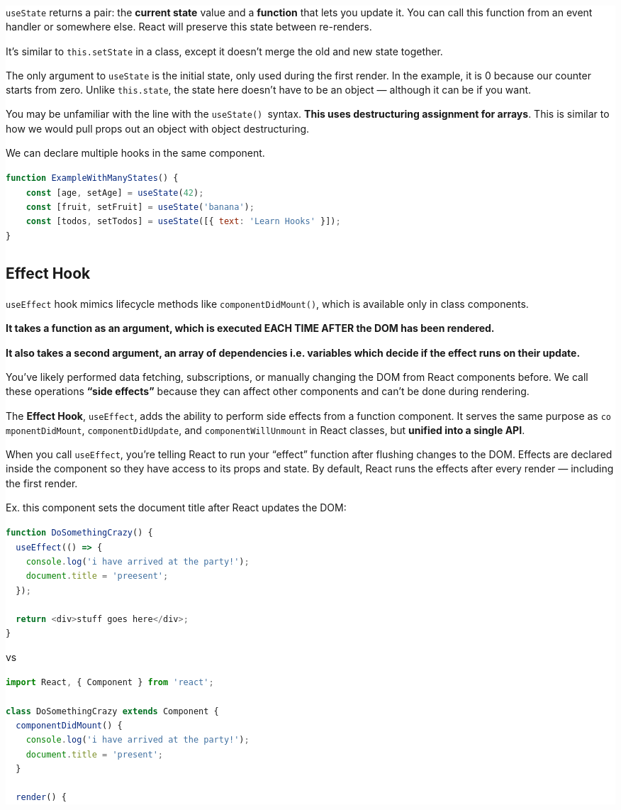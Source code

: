 `useState` returns a pair: the **current state** value and a **function** that lets you update it. You can call this function from an event handler or somewhere else. React will preserve this state between re-renders. 

It’s similar to `this.setState` in a class, except it doesn’t merge the old and new state together.

The only argument to `useState` is the initial state, only used during the first render. In the example, it is 0 because our counter starts from zero. Unlike `this.state`, the state here doesn’t have to be an object — although it can be if you want.

You may be unfamiliar with the line with the `useState() `syntax. **This uses destructuring assignment for arrays**. This is similar to how we would pull props out an object with object destructuring.

We can declare multiple hooks in the same component.
```javascript
function ExampleWithManyStates() {
    const [age, setAge] = useState(42);
    const [fruit, setFruit] = useState('banana');
    const [todos, setTodos] = useState([{ text: 'Learn Hooks' }]);
}
```

## Effect Hook

`useEffect` hook mimics lifecycle methods like `componentDidMount()`, which is available only in class components.  

**It takes a function as an argument, which is executed EACH TIME AFTER the DOM has been rendered.**

**It also takes a second argument, an array of dependencies i.e. variables which decide if the effect runs on their update.** 

You’ve likely performed data fetching, subscriptions, or manually changing the DOM from React components before. We call these operations **“side effects”** because they can affect other components and can’t be done during rendering.

The **Effect Hook**, `useEffect`, adds the ability to perform side effects from a function component. It serves the same purpose as `componentDidMount`, `componentDidUpdate`, and `componentWillUnmount` in React classes, but **unified into a single API**.

When you call `useEffect`, you’re telling React to run your “effect” function after flushing changes to the DOM. Effects are declared inside the component so they have access to its props and state. By default, React runs the effects after every render — including the first render. 

Ex. this component sets the document title after React updates the DOM:

```javascript
function DoSomethingCrazy() {
  useEffect(() => {
    console.log('i have arrived at the party!');
    document.title = 'preesent';
  });

  return <div>stuff goes here</div>;
}
```
vs
```javascript
import React, { Component } from 'react';

class DoSomethingCrazy extends Component {
  componentDidMount() {
    console.log('i have arrived at the party!');
    document.title = 'present';
  }

  render() {
```